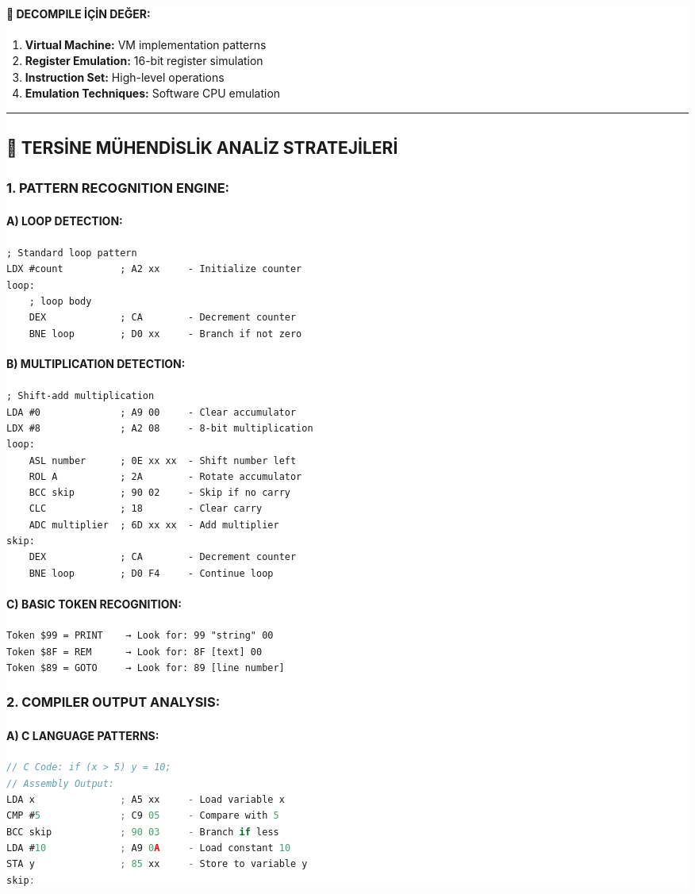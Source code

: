 #### **🎯 DECOMPILE İÇİN DEĞER:**
1. **Virtual Machine:** VM implementation patterns
2. **Register Emulation:** 16-bit register simulation
3. **Instruction Set:** High-level operations
4. **Emulation Techniques:** Software CPU emulation

---

## 🔬 **TERSİNE MÜHENDİSLİK ANALİZ STRATEJİLERİ**

### **1. PATTERN RECOGNITION ENGINE:**

#### **A) LOOP DETECTION:**
```assembly
; Standard loop pattern
LDX #count          ; A2 xx     - Initialize counter
loop:
    ; loop body
    DEX             ; CA        - Decrement counter
    BNE loop        ; D0 xx     - Branch if not zero
```

#### **B) MULTIPLICATION DETECTION:**
```assembly
; Shift-add multiplication
LDA #0              ; A9 00     - Clear accumulator
LDX #8              ; A2 08     - 8-bit multiplication
loop:
    ASL number      ; 0E xx xx  - Shift number left
    ROL A           ; 2A        - Rotate accumulator
    BCC skip        ; 90 02     - Skip if no carry
    CLC             ; 18        - Clear carry
    ADC multiplier  ; 6D xx xx  - Add multiplier
skip:
    DEX             ; CA        - Decrement counter
    BNE loop        ; D0 F4     - Continue loop
```

#### **C) BASIC TOKEN RECOGNITION:**
```
Token $99 = PRINT    → Look for: 99 "string" 00
Token $8F = REM      → Look for: 8F [text] 00
Token $89 = GOTO     → Look for: 89 [line number]
```

### **2. COMPILER OUTPUT ANALYSIS:**

#### **A) C LANGUAGE PATTERNS:**
```c
// C Code: if (x > 5) y = 10;
// Assembly Output:
LDA x               ; A5 xx     - Load variable x
CMP #5              ; C9 05     - Compare with 5
BCC skip            ; 90 03     - Branch if less
LDA #10             ; A9 0A     - Load constant 10
STA y               ; 85 xx     - Store to variable y
skip:
```
